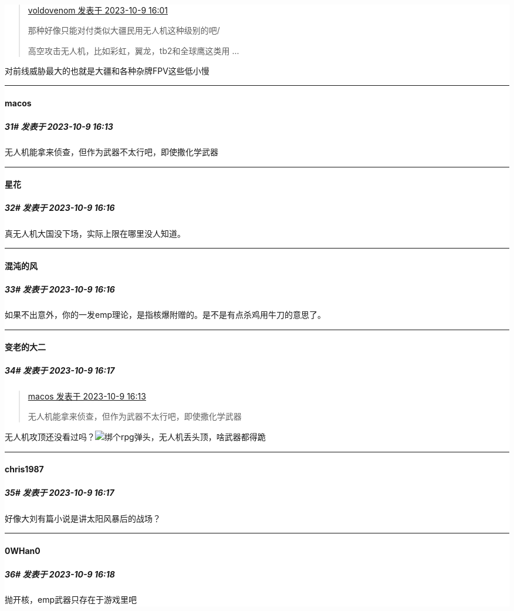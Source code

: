 <blockquote><a href="httphttps://bbs.saraba1st.com/2b/forum.php?mod=redirect&amp;goto=findpost&amp;pid=62665422&amp;ptid=2156075" target="_blank">voldovenom 发表于 2023-10-9 16:01</a>

那种好像只能对付类似大疆民用无人机这种级别的吧/

高空攻击无人机，比如彩虹，翼龙，tb2和全球鹰这类用 ...</blockquote>
对前线威胁最大的也就是大疆和各种杂牌FPV这些低小慢


*****

####  macos  
##### 31#       发表于 2023-10-9 16:13

无人机能拿来侦查，但作为武器不太行吧，即使撒化学武器

*****

####  星花  
##### 32#       发表于 2023-10-9 16:16

真无人机大国没下场，实际上限在哪里没人知道。

*****

####  混沌的风  
##### 33#       发表于 2023-10-9 16:16

如果不出意外，你的一发emp理论，是指核爆附赠的。是不是有点杀鸡用牛刀的意思了。

*****

####  变老的大二  
##### 34#       发表于 2023-10-9 16:17

<blockquote><a href="httphttps://bbs.saraba1st.com/2b/forum.php?mod=redirect&amp;goto=findpost&amp;pid=62665548&amp;ptid=2156075" target="_blank">macos 发表于 2023-10-9 16:13</a>

无人机能拿来侦查，但作为武器不太行吧，即使撒化学武器</blockquote>
无人机攻顶还没看过吗？<img src="https://static.saraba1st.com/image/smiley/face2017/067.png" referrerpolicy="no-referrer">绑个rpg弹头，无人机丢头顶，啥武器都得跪

*****

####  chris1987  
##### 35#       发表于 2023-10-9 16:17

好像大刘有篇小说是讲太阳风暴后的战场？

*****

####  0WHan0  
##### 36#       发表于 2023-10-9 16:18

抛开核，emp武器只存在于游戏里吧
